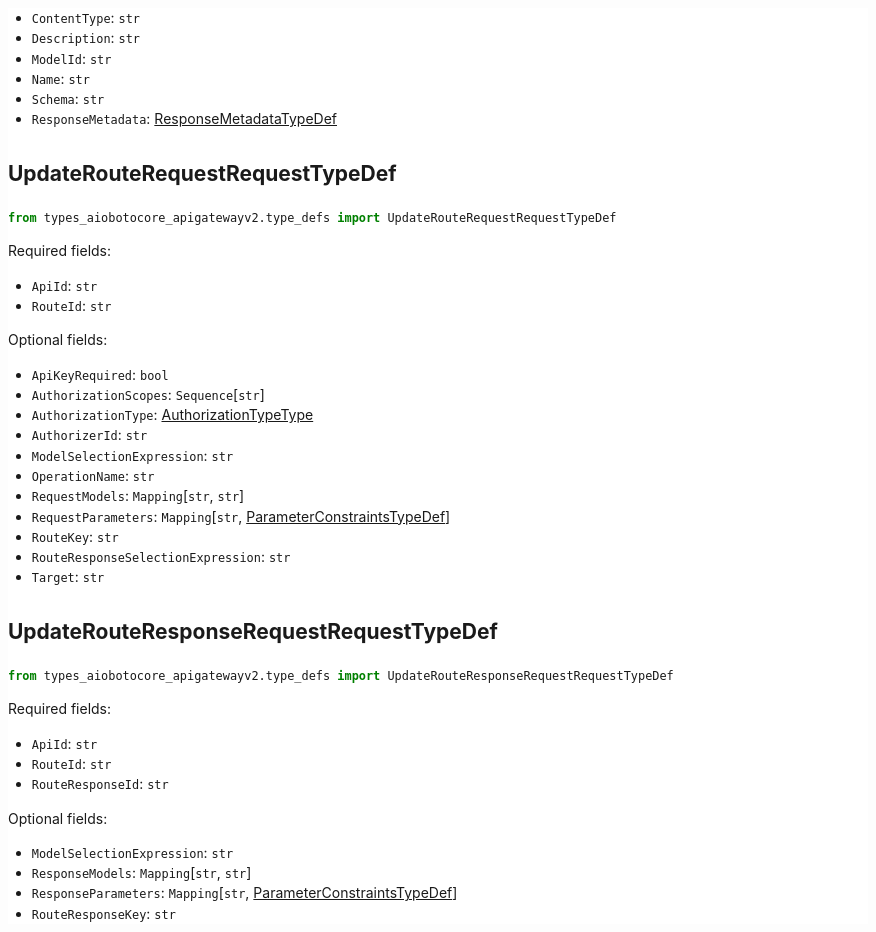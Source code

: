 - `ContentType`: `str`
- `Description`: `str`
- `ModelId`: `str`
- `Name`: `str`
- `Schema`: `str`
- `ResponseMetadata`:
  [ResponseMetadataTypeDef](./type_defs.md#responsemetadatatypedef)

<a id="updaterouterequestrequesttypedef"></a>

## UpdateRouteRequestRequestTypeDef

```python
from types_aiobotocore_apigatewayv2.type_defs import UpdateRouteRequestRequestTypeDef
```

Required fields:

- `ApiId`: `str`
- `RouteId`: `str`

Optional fields:

- `ApiKeyRequired`: `bool`
- `AuthorizationScopes`: `Sequence`\[`str`\]
- `AuthorizationType`:
  [AuthorizationTypeType](./literals.md#authorizationtypetype)
- `AuthorizerId`: `str`
- `ModelSelectionExpression`: `str`
- `OperationName`: `str`
- `RequestModels`: `Mapping`\[`str`, `str`\]
- `RequestParameters`: `Mapping`\[`str`,
  [ParameterConstraintsTypeDef](./type_defs.md#parameterconstraintstypedef)\]
- `RouteKey`: `str`
- `RouteResponseSelectionExpression`: `str`
- `Target`: `str`

<a id="updaterouteresponserequestrequesttypedef"></a>

## UpdateRouteResponseRequestRequestTypeDef

```python
from types_aiobotocore_apigatewayv2.type_defs import UpdateRouteResponseRequestRequestTypeDef
```

Required fields:

- `ApiId`: `str`
- `RouteId`: `str`
- `RouteResponseId`: `str`

Optional fields:

- `ModelSelectionExpression`: `str`
- `ResponseModels`: `Mapping`\[`str`, `str`\]
- `ResponseParameters`: `Mapping`\[`str`,
  [ParameterConstraintsTypeDef](./type_defs.md#parameterconstraintstypedef)\]
- `RouteResponseKey`: `str`
